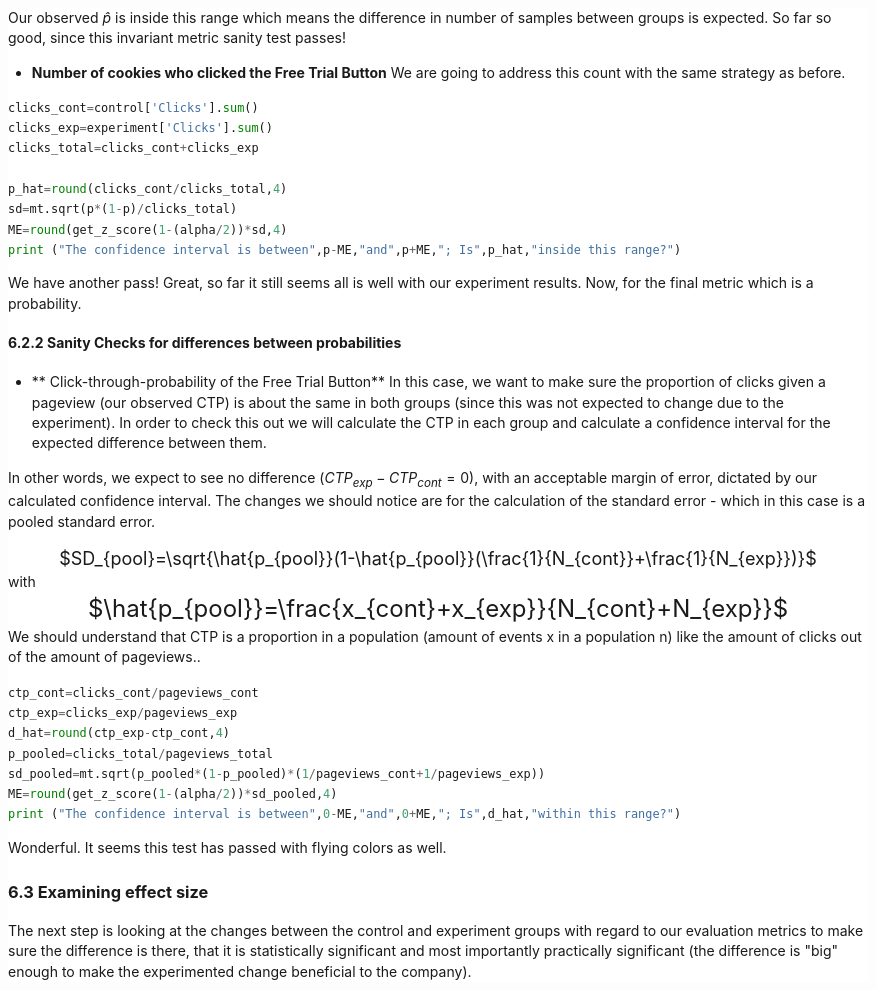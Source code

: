 
Our observed $\hat{p}$ is inside this range which means the difference in number of samples between groups is expected. So far so good, since this invariant metric sanity test passes!
* **Number of cookies who clicked the Free Trial Button**
We are going to address this count with the same strategy as before.


```python _cell_guid="4b99eec8-db1f-47b6-824b-d9dfa6ddb2de" _uuid="c60467b13e7411252af75b15c1cec19a7ab175c0"
clicks_cont=control['Clicks'].sum()
clicks_exp=experiment['Clicks'].sum()
clicks_total=clicks_cont+clicks_exp

p_hat=round(clicks_cont/clicks_total,4)
sd=mt.sqrt(p*(1-p)/clicks_total)
ME=round(get_z_score(1-(alpha/2))*sd,4)
print ("The confidence interval is between",p-ME,"and",p+ME,"; Is",p_hat,"inside this range?")
```


We have another pass! Great, so far it still seems all is well with our experiment results. Now, for the final metric which is a probability.

#### 6.2.2 Sanity Checks for differences between probabilities <a class="anchor" id="check_prob"></a>
* ** Click-through-probability of the Free Trial Button**
In this case, we want to make sure the proportion of clicks given a pageview (our observed CTP) is about the same in both groups (since this was not expected to change due to the experiment). In order to check this out we will calculate the CTP in each group and calculate a confidence interval for the expected difference between them. 

In other words, we expect to see no difference ($CTP_{exp}-CTP_{cont}=0$), with an acceptable margin of error, dictated by our calculated confidence interval. The changes we should notice are for the calculation of the standard error - which in this case is a pooled standard error.

<center><font size="4">$SD_{pool}=\sqrt{\hat{p_{pool}}(1-\hat{p_{pool}}(\frac{1}{N_{cont}}+\frac{1}{N_{exp}})}$</font></center>
with <br> <center><font size="5"> $\hat{p_{pool}}=\frac{x_{cont}+x_{exp}}{N_{cont}+N_{exp}}$ </font></center>
We should understand that CTP is a proportion in a population (amount of events x in a population n) like the amount of clicks out of the amount of pageviews..


```python _cell_guid="8f1b7453-11b0-47e7-a53d-c28d18eceb0a" _uuid="1dd583d7d3698e0a1a8281c7f1c6c46ce2964f48"
ctp_cont=clicks_cont/pageviews_cont
ctp_exp=clicks_exp/pageviews_exp
d_hat=round(ctp_exp-ctp_cont,4)
p_pooled=clicks_total/pageviews_total
sd_pooled=mt.sqrt(p_pooled*(1-p_pooled)*(1/pageviews_cont+1/pageviews_exp))
ME=round(get_z_score(1-(alpha/2))*sd_pooled,4)
print ("The confidence interval is between",0-ME,"and",0+ME,"; Is",d_hat,"within this range?")
```


Wonderful. It seems this test has passed with flying colors as well.

### 6.3 Examining effect size <a class="anchor" id="effect"></a>
The next step is looking at the changes between the control and experiment groups with regard to our evaluation metrics to make sure the difference is there, that it is statistically significant and most importantly practically significant (the difference is "big" enough to make the experimented change beneficial to the company).
